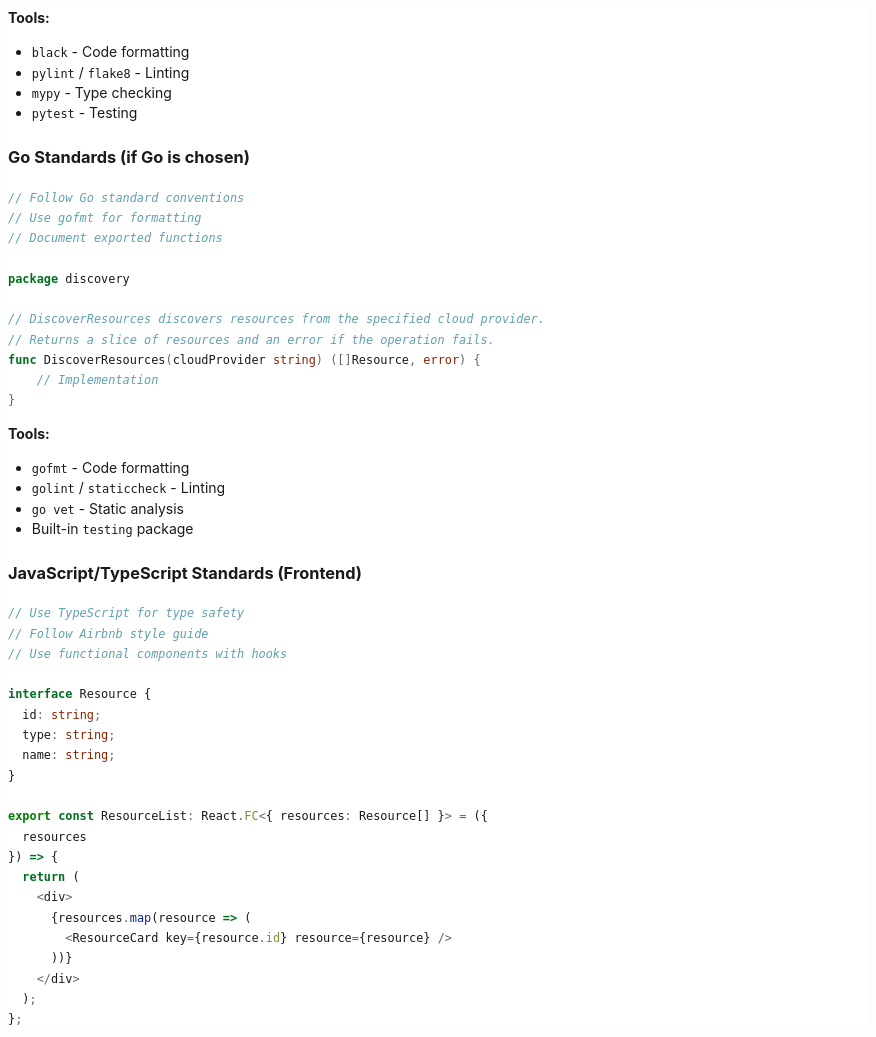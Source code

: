 **Tools:**
- `black` - Code formatting
- `pylint` / `flake8` - Linting
- `mypy` - Type checking
- `pytest` - Testing

### Go Standards (if Go is chosen)

```go
// Follow Go standard conventions
// Use gofmt for formatting
// Document exported functions

package discovery

// DiscoverResources discovers resources from the specified cloud provider.
// Returns a slice of resources and an error if the operation fails.
func DiscoverResources(cloudProvider string) ([]Resource, error) {
    // Implementation
}
```

**Tools:**
- `gofmt` - Code formatting
- `golint` / `staticcheck` - Linting
- `go vet` - Static analysis
- Built-in `testing` package

### JavaScript/TypeScript Standards (Frontend)

```typescript
// Use TypeScript for type safety
// Follow Airbnb style guide
// Use functional components with hooks

interface Resource {
  id: string;
  type: string;
  name: string;
}

export const ResourceList: React.FC<{ resources: Resource[] }> = ({ 
  resources 
}) => {
  return (
    <div>
      {resources.map(resource => (
        <ResourceCard key={resource.id} resource={resource} />
      ))}
    </div>
  );
};
```

